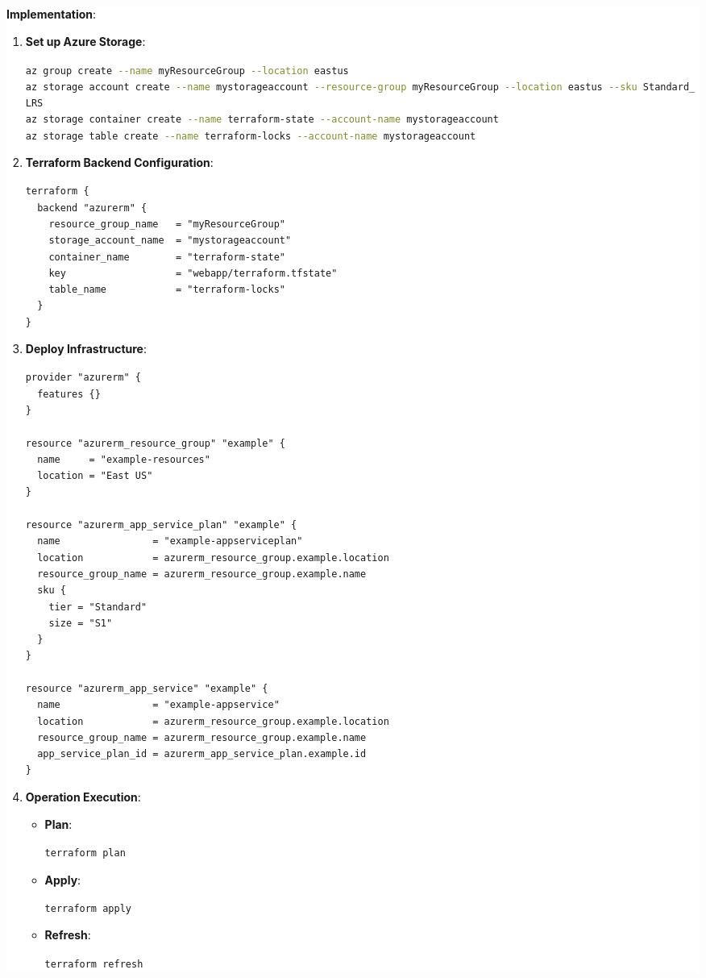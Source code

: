 **Implementation**:

1. **Set up Azure Storage**:
   ```bash
   az group create --name myResourceGroup --location eastus
   az storage account create --name mystorageaccount --resource-group myResourceGroup --location eastus --sku Standard_LRS
   az storage container create --name terraform-state --account-name mystorageaccount
   az storage table create --name terraform-locks --account-name mystorageaccount
   ```

2. **Terraform Backend Configuration**:
   ```hcl
   terraform {
     backend "azurerm" {
       resource_group_name   = "myResourceGroup"
       storage_account_name  = "mystorageaccount"
       container_name        = "terraform-state"
       key                   = "webapp/terraform.tfstate"
       table_name            = "terraform-locks"
     }
   }
   ```

3. **Deploy Infrastructure**:
   ```hcl
   provider "azurerm" {
     features {}
   }

   resource "azurerm_resource_group" "example" {
     name     = "example-resources"
     location = "East US"
   }

   resource "azurerm_app_service_plan" "example" {
     name                = "example-appserviceplan"
     location            = azurerm_resource_group.example.location
     resource_group_name = azurerm_resource_group.example.name
     sku {
       tier = "Standard"
       size = "S1"
     }
   }

   resource "azurerm_app_service" "example" {
     name                = "example-appservice"
     location            = azurerm_resource_group.example.location
     resource_group_name = azurerm_resource_group.example.name
     app_service_plan_id = azurerm_app_service_plan.example.id
   }
   ```

4. **Operation Execution**:
   - **Plan**:
     ```bash
     terraform plan
     ```
   - **Apply**:
     ```bash
     terraform apply
     ```
   - **Refresh**:
     ```bash
     terraform refresh
     ```
